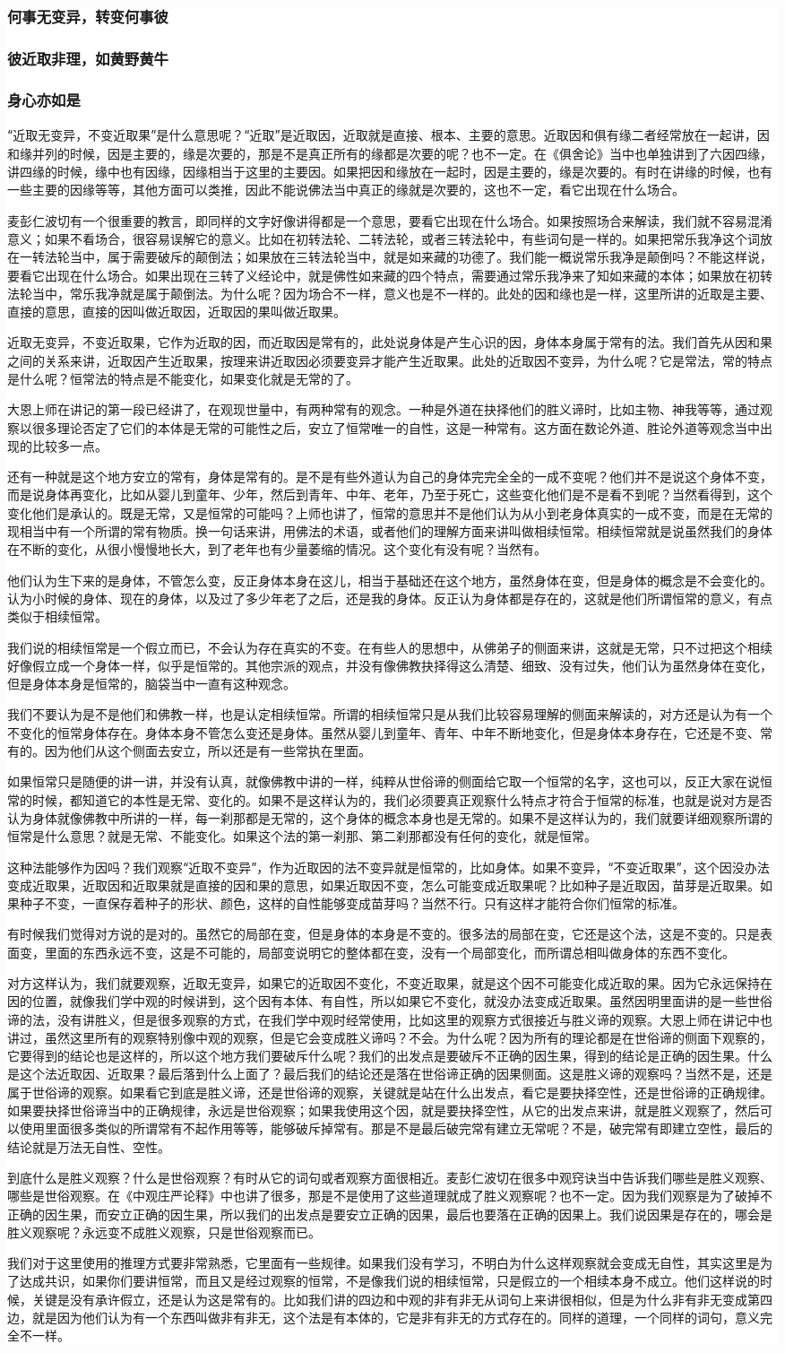 ### 何事无变异，转变何事彼

### 彼近取非理，如黄野黄牛

### 身心亦如是

“近取无变异，不变近取果”是什么意思呢？“近取”是近取因，近取就是直接、根本、主要的意思。近取因和俱有缘二者经常放在一起讲，因和缘并列的时候，因是主要的，缘是次要的，那是不是真正所有的缘都是次要的呢？也不一定。在《俱舍论》当中也单独讲到了六因四缘，讲四缘的时候，缘中也有因缘，因缘相当于这里的主要因。如果把因和缘放在一起时，因是主要的，缘是次要的。有时在讲缘的时候，也有一些主要的因缘等等，其他方面可以类推，因此不能说佛法当中真正的缘就是次要的，这也不一定，看它出现在什么场合。

麦彭仁波切有一个很重要的教言，即同样的文字好像讲得都是一个意思，要看它出现在什么场合。如果按照场合来解读，我们就不容易混淆意义；如果不看场合，很容易误解它的意义。比如在初转法轮、二转法轮，或者三转法轮中，有些词句是一样的。如果把常乐我净这个词放在一转法轮当中，属于需要破斥的颠倒法；如果放在三转法轮当中，就是如来藏的功德了。我们能一概说常乐我净是颠倒吗？不能这样说，要看它出现在什么场合。如果出现在三转了义经论中，就是佛性如来藏的四个特点，需要通过常乐我净来了知如来藏的本体；如果放在初转法轮当中，常乐我净就是属于颠倒法。为什么呢？因为场合不一样，意义也是不一样的。此处的因和缘也是一样，这里所讲的近取是主要、直接的意思，直接的因叫做近取因，近取因的果叫做近取果。

近取无变异，不变近取果，它作为近取的因，而近取因是常有的，此处说身体是产生心识的因，身体本身属于常有的法。我们首先从因和果之间的关系来讲，近取因产生近取果，按理来讲近取因必须要变异才能产生近取果。此处的近取因不变异，为什么呢？它是常法，常的特点是什么呢？恒常法的特点是不能变化，如果变化就是无常的了。

大恩上师在讲记的第一段已经讲了，在观现世量中，有两种常有的观念。一种是外道在抉择他们的胜义谛时，比如主物、神我等等，通过观察以很多理论否定了它们的本体是无常的可能性之后，安立了恒常唯一的自性，这是一种常有。这方面在数论外道、胜论外道等观念当中出现的比较多一点。

还有一种就是这个地方安立的常有，身体是常有的。是不是有些外道认为自己的身体完完全全的一成不变呢？他们并不是说这个身体不变，而是说身体再变化，比如从婴儿到童年、少年，然后到青年、中年、老年，乃至于死亡，这些变化他们是不是看不到呢？当然看得到，这个变化他们是承认的。既是无常，又是恒常的可能吗？上师也讲了，恒常的意思并不是他们认为从小到老身体真实的一成不变，而是在无常的现相当中有一个所谓的常有物质。换一句话来讲，用佛法的术语，或者他们的理解方面来讲叫做相续恒常。相续恒常就是说虽然我们的身体在不断的变化，从很小慢慢地长大，到了老年也有少量萎缩的情况。这个变化有没有呢？当然有。

他们认为生下来的是身体，不管怎么变，反正身体本身在这儿，相当于基础还在这个地方，虽然身体在变，但是身体的概念是不会变化的。认为小时候的身体、现在的身体，以及过了多少年老了之后，还是我的身体。反正认为身体都是存在的，这就是他们所谓恒常的意义，有点类似于相续恒常。

我们说的相续恒常是一个假立而已，不会认为存在真实的不变。在有些人的思想中，从佛弟子的侧面来讲，这就是无常，只不过把这个相续好像假立成一个身体一样，似乎是恒常的。其他宗派的观点，并没有像佛教抉择得这么清楚、细致、没有过失，他们认为虽然身体在变化，但是身体本身是恒常的，脑袋当中一直有这种观念。

我们不要认为是不是他们和佛教一样，也是认定相续恒常。所谓的相续恒常只是从我们比较容易理解的侧面来解读的，对方还是认为有一个不变化的恒常身体存在。身体本身不管怎么变还是身体。虽然从婴儿到童年、青年、中年不断地变化，但是身体本身存在，它还是不变、常有的。因为他们从这个侧面去安立，所以还是有一些常执在里面。

如果恒常只是随便的讲一讲，并没有认真，就像佛教中讲的一样，纯粹从世俗谛的侧面给它取一个恒常的名字，这也可以，反正大家在说恒常的时候，都知道它的本性是无常、变化的。如果不是这样认为的，我们必须要真正观察什么特点才符合于恒常的标准，也就是说对方是否认为身体就像佛教中所讲的一样，每一刹那都是无常的，这个身体的概念本身也是无常的。如果不是这样认为的，我们就要详细观察所谓的恒常是什么意思？就是无常、不能变化。如果这个法的第一刹那、第二刹那都没有任何的变化，就是恒常。

这种法能够作为因吗？我们观察“近取不变异”，作为近取因的法不变异就是恒常的，比如身体。如果不变异，“不变近取果”，这个因没办法变成近取果，近取因和近取果就是直接的因和果的意思，如果近取因不变，怎么可能变成近取果呢？比如种子是近取因，苗芽是近取果。如果种子不变，一直保存着种子的形状、颜色，这样的自性能够变成苗芽吗？当然不行。只有这样才能符合你们恒常的标准。

有时候我们觉得对方说的是对的。虽然它的局部在变，但是身体的本身是不变的。很多法的局部在变，它还是这个法，这是不变的。只是表面变，里面的东西永远不变，这是不可能的，局部变说明它的整体都在变，没有一个局部变化，而所谓总相叫做身体的东西不变化。

对方这样认为，我们就要观察，近取无变异，如果它的近取因不变化，不变近取果，就是这个因不可能变化成近取的果。因为它永远保持在因的位置，就像我们学中观的时候讲到，这个因有本体、有自性，所以如果它不变化，就没办法变成近取果。虽然因明里面讲的是一些世俗谛的法，没有讲胜义，但是很多观察的方式，在我们学中观时经常使用，比如这里的观察方式很接近与胜义谛的观察。大恩上师在讲记中也讲过，虽然这里所有的观察特别像中观的观察，但是它会变成胜义谛吗？不会。为什么呢？因为所有的理论都是在世俗谛的侧面下观察的，它要得到的结论也是这样的，所以这个地方我们要破斥什么呢？我们的出发点是要破斥不正确的因生果，得到的结论是正确的因生果。什么是这个法近取因、近取果？最后落到什么上面了？最后我们的结论还是落在世俗谛正确的因果侧面。这是胜义谛的观察吗？当然不是，还是属于世俗谛的观察。如果看它到底是胜义谛，还是世俗谛的观察，关键就是站在什么出发点，看它是要抉择空性，还是世俗谛的正确规律。如果要抉择世俗谛当中的正确规律，永远是世俗观察；如果我使用这个因，就是要抉择空性，从它的出发点来讲，就是胜义观察了，然后可以使用里面很多类似的所谓常有不起作用等等，能够破斥掉常有。那是不是最后破完常有建立无常呢？不是，破完常有即建立空性，最后的结论就是万法无自性、空性。

到底什么是胜义观察？什么是世俗观察？有时从它的词句或者观察方面很相近。麦彭仁波切在很多中观窍诀当中告诉我们哪些是胜义观察、哪些是世俗观察。在《中观庄严论释》中也讲了很多，那是不是使用了这些道理就成了胜义观察呢？也不一定。因为我们观察是为了破掉不正确的因生果，而安立正确的因生果，所以我们的出发点是要安立正确的因果，最后也要落在正确的因果上。我们说因果是存在的，哪会是胜义观察呢？永远变不成胜义观察，只是世俗观察而已。

我们对于这里使用的推理方式要非常熟悉，它里面有一些规律。如果我们没有学习，不明白为什么这样观察就会变成无自性，其实这里是为了达成共识，如果你们要讲恒常，而且又是经过观察的恒常，不是像我们说的相续恒常，只是假立的一个相续本身不成立。他们这样说的时候，关键是没有承许假立，还是认为这是常有的。比如我们讲的四边和中观的非有非无从词句上来讲很相似，但是为什么非有非无变成第四边，就是因为他们认为有一个东西叫做非有非无，这个法是有本体的，它是非有非无的方式存在的。同样的道理，一个同样的词句，意义完全不一样。
